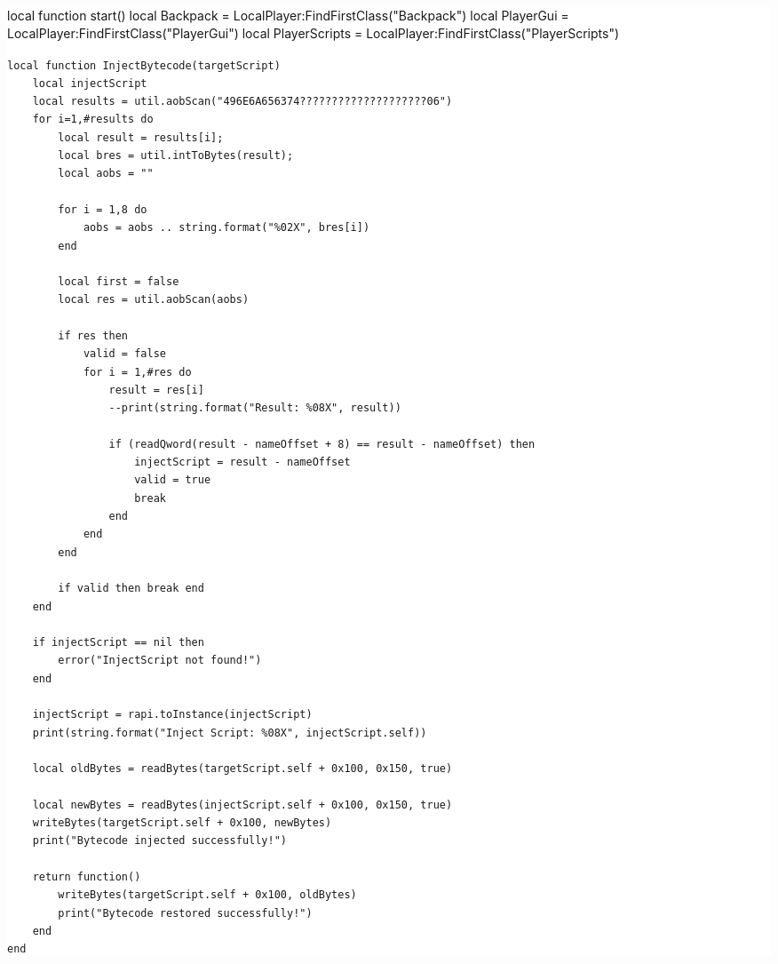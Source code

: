 local function start()
	local Backpack = LocalPlayer:FindFirstClass("Backpack")
	local PlayerGui = LocalPlayer:FindFirstClass("PlayerGui")
	local PlayerScripts = LocalPlayer:FindFirstClass("PlayerScripts")

	local function InjectBytecode(targetScript)
		local injectScript
		local results = util.aobScan("496E6A656374????????????????????06")
		for i=1,#results do
			local result = results[i];
			local bres = util.intToBytes(result);
			local aobs = ""

			for i = 1,8 do
				aobs = aobs .. string.format("%02X", bres[i])
			end

			local first = false
			local res = util.aobScan(aobs)

			if res then
				valid = false
				for i = 1,#res do
					result = res[i]
					--print(string.format("Result: %08X", result))

					if (readQword(result - nameOffset + 8) == result - nameOffset) then
						injectScript = result - nameOffset
						valid = true
						break
					end
				end
			end

			if valid then break end
		end

		if injectScript == nil then
			error("InjectScript not found!")
		end

		injectScript = rapi.toInstance(injectScript)
		print(string.format("Inject Script: %08X", injectScript.self))

		local oldBytes = readBytes(targetScript.self + 0x100, 0x150, true)

		local newBytes = readBytes(injectScript.self + 0x100, 0x150, true)
		writeBytes(targetScript.self + 0x100, newBytes)
		print("Bytecode injected successfully!")

		return function()
			writeBytes(targetScript.self + 0x100, oldBytes)
			print("Bytecode restored successfully!")
		end
	end
